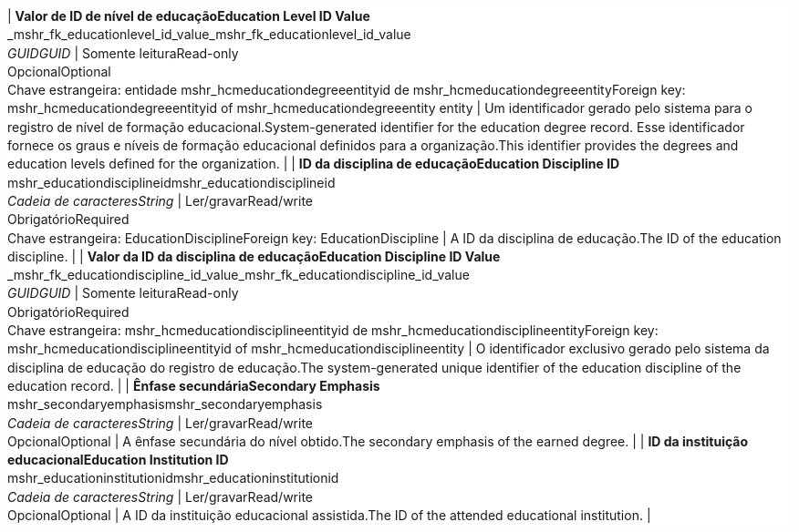 | <span data-ttu-id="b97d2-171">**Valor de ID de nível de educação**</span><span class="sxs-lookup"><span data-stu-id="b97d2-171">**Education Level ID Value**</span></span><br><span data-ttu-id="b97d2-172">_mshr_fk_educationlevel_id_value</span><span class="sxs-lookup"><span data-stu-id="b97d2-172">_mshr_fk_educationlevel_id_value</span></span><br><span data-ttu-id="b97d2-173">*GUID*</span><span class="sxs-lookup"><span data-stu-id="b97d2-173">*GUID*</span></span> | <span data-ttu-id="b97d2-174">Somente leitura</span><span class="sxs-lookup"><span data-stu-id="b97d2-174">Read-only</span></span><br><span data-ttu-id="b97d2-175">Opcional</span><span class="sxs-lookup"><span data-stu-id="b97d2-175">Optional</span></span><br><span data-ttu-id="b97d2-176">Chave estrangeira: entidade mshr_hcmeducationdegreeentityid de mshr_hcmeducationdegreeentity</span><span class="sxs-lookup"><span data-stu-id="b97d2-176">Foreign key: mshr_hcmeducationdegreeentityid of mshr_hcmeducationdegreeentity entity</span></span> | <span data-ttu-id="b97d2-177">Um identificador gerado pelo sistema para o registro de nível de formação educacional.</span><span class="sxs-lookup"><span data-stu-id="b97d2-177">System-generated identifier for the education degree record.</span></span> <span data-ttu-id="b97d2-178">Esse identificador fornece os graus e níveis de formação educacional definidos para a organização.</span><span class="sxs-lookup"><span data-stu-id="b97d2-178">This identifier provides the degrees and education levels defined for the organization.</span></span> |
| <span data-ttu-id="b97d2-179">**ID da disciplina de educação**</span><span class="sxs-lookup"><span data-stu-id="b97d2-179">**Education Discipline ID**</span></span><br><span data-ttu-id="b97d2-180">mshr_educationdisciplineid</span><span class="sxs-lookup"><span data-stu-id="b97d2-180">mshr_educationdisciplineid</span></span><br><span data-ttu-id="b97d2-181">*Cadeia de caracteres*</span><span class="sxs-lookup"><span data-stu-id="b97d2-181">*String*</span></span> | <span data-ttu-id="b97d2-182">Ler/gravar</span><span class="sxs-lookup"><span data-stu-id="b97d2-182">Read/write</span></span><br><span data-ttu-id="b97d2-183">Obrigatório</span><span class="sxs-lookup"><span data-stu-id="b97d2-183">Required</span></span><br><span data-ttu-id="b97d2-184">Chave estrangeira: EducationDiscipline</span><span class="sxs-lookup"><span data-stu-id="b97d2-184">Foreign key: EducationDiscipline</span></span> | <span data-ttu-id="b97d2-185">A ID da disciplina de educação.</span><span class="sxs-lookup"><span data-stu-id="b97d2-185">The ID of the education discipline.</span></span> |
| <span data-ttu-id="b97d2-186">**Valor da ID da disciplina de educação**</span><span class="sxs-lookup"><span data-stu-id="b97d2-186">**Education Discipline ID Value**</span></span><br><span data-ttu-id="b97d2-187">_mshr_fk_educationdiscipline_id_value</span><span class="sxs-lookup"><span data-stu-id="b97d2-187">_mshr_fk_educationdiscipline_id_value</span></span><br><span data-ttu-id="b97d2-188">*GUID*</span><span class="sxs-lookup"><span data-stu-id="b97d2-188">*GUID*</span></span> | <span data-ttu-id="b97d2-189">Somente leitura</span><span class="sxs-lookup"><span data-stu-id="b97d2-189">Read-only</span></span><br><span data-ttu-id="b97d2-190">Obrigatório</span><span class="sxs-lookup"><span data-stu-id="b97d2-190">Required</span></span><br><span data-ttu-id="b97d2-191">Chave estrangeira: mshr_hcmeducationdisciplineentityid de mshr_hcmeducationdisciplineentity</span><span class="sxs-lookup"><span data-stu-id="b97d2-191">Foreign key: mshr_hcmeducationdisciplineentityid of mshr_hcmeducationdisciplineentity</span></span> | <span data-ttu-id="b97d2-192">O identificador exclusivo gerado pelo sistema da disciplina de educação do registro de educação.</span><span class="sxs-lookup"><span data-stu-id="b97d2-192">The system-generated unique identifier of the education discipline of the education record.</span></span> |
| <span data-ttu-id="b97d2-193">**Ênfase secundária**</span><span class="sxs-lookup"><span data-stu-id="b97d2-193">**Secondary Emphasis**</span></span><br><span data-ttu-id="b97d2-194">mshr_secondaryemphasis</span><span class="sxs-lookup"><span data-stu-id="b97d2-194">mshr_secondaryemphasis</span></span><br><span data-ttu-id="b97d2-195">*Cadeia de caracteres*</span><span class="sxs-lookup"><span data-stu-id="b97d2-195">*String*</span></span> | <span data-ttu-id="b97d2-196">Ler/gravar</span><span class="sxs-lookup"><span data-stu-id="b97d2-196">Read/write</span></span><br><span data-ttu-id="b97d2-197">Opcional</span><span class="sxs-lookup"><span data-stu-id="b97d2-197">Optional</span></span> | <span data-ttu-id="b97d2-198">A ênfase secundária do nível obtido.</span><span class="sxs-lookup"><span data-stu-id="b97d2-198">The secondary emphasis of the earned degree.</span></span> |
| <span data-ttu-id="b97d2-199">**ID da instituição educacional**</span><span class="sxs-lookup"><span data-stu-id="b97d2-199">**Education Institution ID**</span></span><br><span data-ttu-id="b97d2-200">mshr_educationinstitutionid</span><span class="sxs-lookup"><span data-stu-id="b97d2-200">mshr_educationinstitutionid</span></span><br><span data-ttu-id="b97d2-201">*Cadeia de caracteres*</span><span class="sxs-lookup"><span data-stu-id="b97d2-201">*String*</span></span> | <span data-ttu-id="b97d2-202">Ler/gravar</span><span class="sxs-lookup"><span data-stu-id="b97d2-202">Read/write</span></span><br><span data-ttu-id="b97d2-203">Opcional</span><span class="sxs-lookup"><span data-stu-id="b97d2-203">Optional</span></span> | <span data-ttu-id="b97d2-204">A ID da instituição educacional assistida.</span><span class="sxs-lookup"><span data-stu-id="b97d2-204">The ID of the attended educational institution.</span></span> |